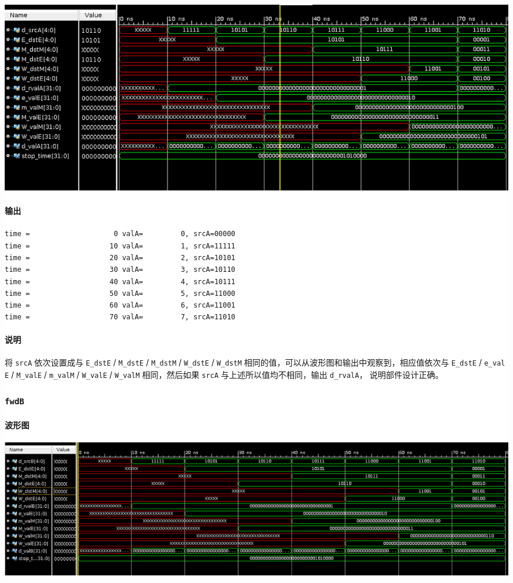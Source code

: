 ![test_fwdA](../screenshots/test_fwdA.png)

#### 输出

```
time =                    0 valA=         0, srcA=00000
time =                   10 valA=         1, srcA=11111
time =                   20 valA=         2, srcA=10101
time =                   30 valA=         3, srcA=10110
time =                   40 valA=         4, srcA=10111
time =                   50 valA=         5, srcA=11000
time =                   60 valA=         6, srcA=11001
time =                   70 valA=         7, srcA=11010
```

#### 说明

将 `srcA` 依次设置成与 `E_dstE` / `M_dstE` / `M_dstM` / `W_dstE` / `W_dstM` 相同的值，可以从波形图和输出中观察到，相应值依次与 `E_dstE` / `e_valE` / `M_valE` / `m_valM` / `W_valE` / `W_valM` 相同，然后如果 `srcA` 与上述所以值均不相同，输出 `d_rvalA`， 说明部件设计正确。

### `fwdB`

#### 波形图

![test_fwdB](../screenshots/test_fwdB.png)
